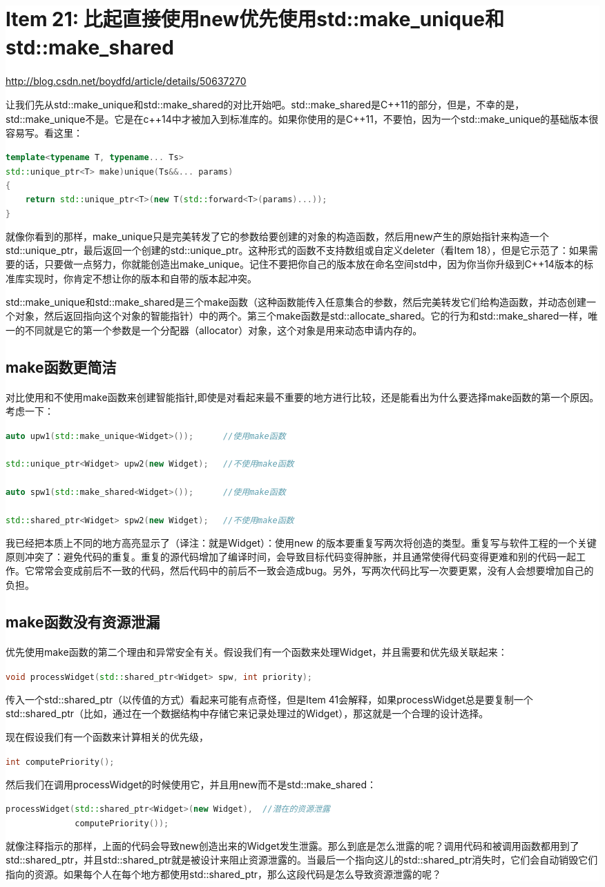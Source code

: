 # Item 21: 比起直接使用new优先使用std::make_unique和std::make_shared
http://blog.csdn.net/boydfd/article/details/50637270


让我们先从std::make_unique和std::make_shared的对比开始吧。std::make_shared是C++11的部分，但是，不幸的是，std::make_unique不是。它是在c++14中才被加入到标准库的。如果你使用的是C++11，不要怕，因为一个std::make_unique的基础版本很容易写。看这里：
```cpp
template<typename T, typename... Ts>
std::unique_ptr<T> make)unique(Ts&&... params)
{
    return std::unique_ptr<T>(new T(std::forward<T>(params)...));
}
```
就像你看到的那样，make_unique只是完美转发了它的参数给要创建的对象的构造函数，然后用new产生的原始指针来构造一个std::unique_ptr，最后返回一个创建的std::unique_ptr。这种形式的函数不支持数组或自定义deleter（看Item 18），但是它示范了：如果需要的话，只要做一点努力，你就能创造出make_unique。记住不要把你自己的版本放在命名空间std中，因为你当你升级到C++14版本的标准库实现时，你肯定不想让你的版本和自带的版本起冲突。

std::make_unique和std::make_shared是三个make函数（这种函数能传入任意集合的参数，然后完美转发它们给构造函数，并动态创建一个对象，然后返回指向这个对象的智能指针）中的两个。第三个make函数是std::allocate_shared。它的行为和std::make_shared一样，唯一的不同就是它的第一个参数是一个分配器（allocator）对象，这个对象是用来动态申请内存的。

## make函数更简洁
对比使用和不使用make函数来创建智能指针,即使是对看起来最不重要的地方进行比较，还是能看出为什么要选择make函数的第一个原因。考虑一下：

```cpp
auto upw1(std::make_unique<Widget>());      //使用make函数

std::unique_ptr<Widget> upw2(new Widget);   //不使用make函数

auto spw1(std::make_shared<Widget>());      //使用make函数

std::shared_ptr<Widget> spw2(new Widget);   //不使用make函数
```
我已经把本质上不同的地方高亮显示了（译注：就是Widget）：使用new 的版本要重复写两次将创造的类型。重复写与软件工程的一个关键原则冲突了：避免代码的重复。重复的源代码增加了编译时间，会导致目标代码变得肿胀，并且通常使得代码变得更难和别的代码一起工作。它常常会变成前后不一致的代码，然后代码中的前后不一致会造成bug。另外，写两次代码比写一次要更累，没有人会想要增加自己的负担。


## make函数没有资源泄漏
优先使用make函数的第二个理由和异常安全有关。假设我们有一个函数来处理Widget，并且需要和优先级关联起来：

```cpp
void processWidget(std::shared_ptr<Widget> spw, int priority);
```
传入一个std::shared_ptr（以传值的方式）看起来可能有点奇怪，但是Item 41会解释，如果processWidget总是要复制一个std::shared_ptr（比如，通过在一个数据结构中存储它来记录处理过的Widget），那这就是一个合理的设计选择。

现在假设我们有一个函数来计算相关的优先级，

```cpp
int computePriority();
```
然后我们在调用processWidget的时候使用它，并且用new而不是std::make_shared：

```cpp
processWidget(std::shared_ptr<Widget>(new Widget),  //潜在的资源泄露 
              computePriority());
```
就像注释指示的那样，上面的代码会导致new创造出来的Widget发生泄露。那么到底是怎么泄露的呢？调用代码和被调用函数都用到了std::shared_ptr，并且std::shared_ptr就是被设计来阻止资源泄露的。当最后一个指向这儿的std::shared_ptr消失时，它们会自动销毁它们指向的资源。如果每个人在每个地方都使用std::shared_ptr，那么这段代码是怎么导致资源泄露的呢？
